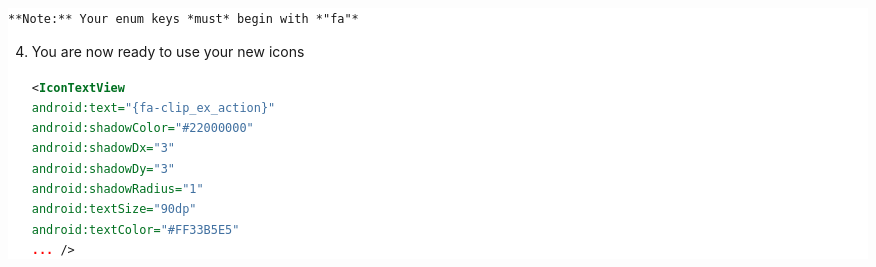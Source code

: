     **Note:** Your enum keys *must* begin with *"fa"*
    
4. You are now ready to use your new icons
  
    ```xml
    <IconTextView
    android:text="{fa-clip_ex_action}"
    android:shadowColor="#22000000"
    android:shadowDx="3"
    android:shadowDy="3"
    android:shadowRadius="1"
    android:textSize="90dp"
    android:textColor="#FF33B5E5"
    ... />
    ```


